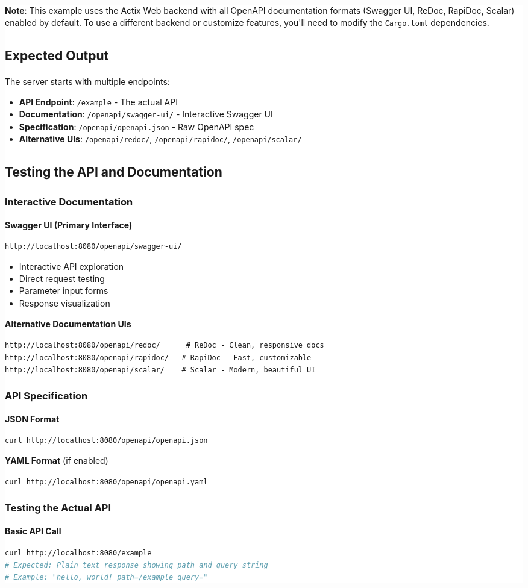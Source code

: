 **Note**: This example uses the Actix Web backend with all OpenAPI documentation formats (Swagger UI, ReDoc, RapiDoc, Scalar) enabled by default. To use a different backend or customize features, you'll need to modify the `Cargo.toml` dependencies.

## Expected Output

The server starts with multiple endpoints:

- **API Endpoint**: `/example` - The actual API
- **Documentation**: `/openapi/swagger-ui/` - Interactive Swagger UI
- **Specification**: `/openapi/openapi.json` - Raw OpenAPI spec
- **Alternative UIs**: `/openapi/redoc/`, `/openapi/rapidoc/`, `/openapi/scalar/`

## Testing the API and Documentation

### Interactive Documentation

**Swagger UI (Primary Interface)**

```
http://localhost:8080/openapi/swagger-ui/
```

- Interactive API exploration
- Direct request testing
- Parameter input forms
- Response visualization

**Alternative Documentation UIs**

```
http://localhost:8080/openapi/redoc/      # ReDoc - Clean, responsive docs
http://localhost:8080/openapi/rapidoc/   # RapiDoc - Fast, customizable
http://localhost:8080/openapi/scalar/    # Scalar - Modern, beautiful UI
```

### API Specification

**JSON Format**

```bash
curl http://localhost:8080/openapi/openapi.json
```

**YAML Format** (if enabled)

```bash
curl http://localhost:8080/openapi/openapi.yaml
```

### Testing the Actual API

**Basic API Call**

```bash
curl http://localhost:8080/example
# Expected: Plain text response showing path and query string
# Example: "hello, world! path=/example query="
```
